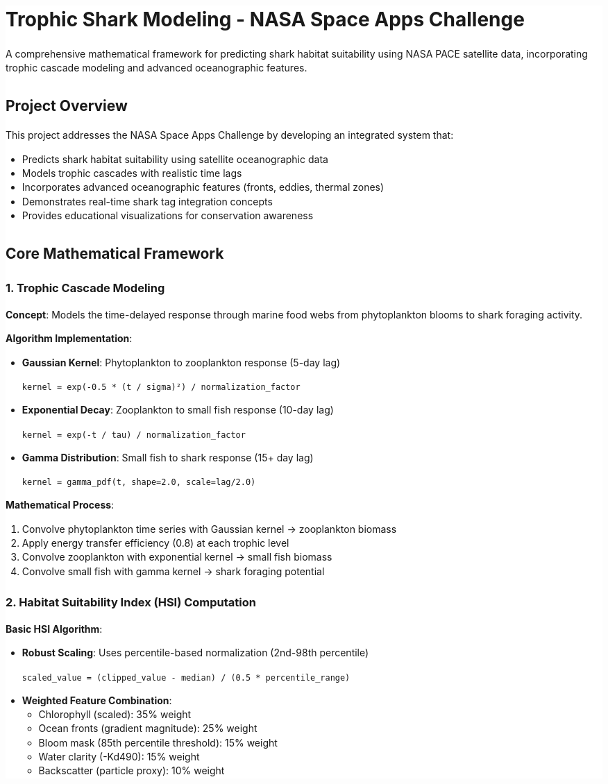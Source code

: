 # Trophic Shark Modeling - NASA Space Apps Challenge

A comprehensive mathematical framework for predicting shark habitat suitability using NASA PACE satellite data, incorporating trophic cascade modeling and advanced oceanographic features.

## Project Overview

This project addresses the NASA Space Apps Challenge by developing an integrated system that:
- Predicts shark habitat suitability using satellite oceanographic data
- Models trophic cascades with realistic time lags
- Incorporates advanced oceanographic features (fronts, eddies, thermal zones)
- Demonstrates real-time shark tag integration concepts
- Provides educational visualizations for conservation awareness

## Core Mathematical Framework

### 1. Trophic Cascade Modeling

**Concept**: Models the time-delayed response through marine food webs from phytoplankton blooms to shark foraging activity.

**Algorithm Implementation**:
- **Gaussian Kernel**: Phytoplankton to zooplankton response (5-day lag)
  ```
  kernel = exp(-0.5 * (t / sigma)²) / normalization_factor
  ```
- **Exponential Decay**: Zooplankton to small fish response (10-day lag)
  ```
  kernel = exp(-t / tau) / normalization_factor
  ```
- **Gamma Distribution**: Small fish to shark response (15+ day lag)
  ```
  kernel = gamma_pdf(t, shape=2.0, scale=lag/2.0)
  ```

**Mathematical Process**:
1. Convolve phytoplankton time series with Gaussian kernel → zooplankton biomass
2. Apply energy transfer efficiency (0.8) at each trophic level
3. Convolve zooplankton with exponential kernel → small fish biomass
4. Convolve small fish with gamma kernel → shark foraging potential

### 2. Habitat Suitability Index (HSI) Computation

**Basic HSI Algorithm**:
- **Robust Scaling**: Uses percentile-based normalization (2nd-98th percentile)
  ```
  scaled_value = (clipped_value - median) / (0.5 * percentile_range)
  ```
- **Weighted Feature Combination**:
  - Chlorophyll (scaled): 35% weight
  - Ocean fronts (gradient magnitude): 25% weight
  - Bloom mask (85th percentile threshold): 15% weight
  - Water clarity (-Kd490): 15% weight
  - Backscatter (particle proxy): 10% weight
